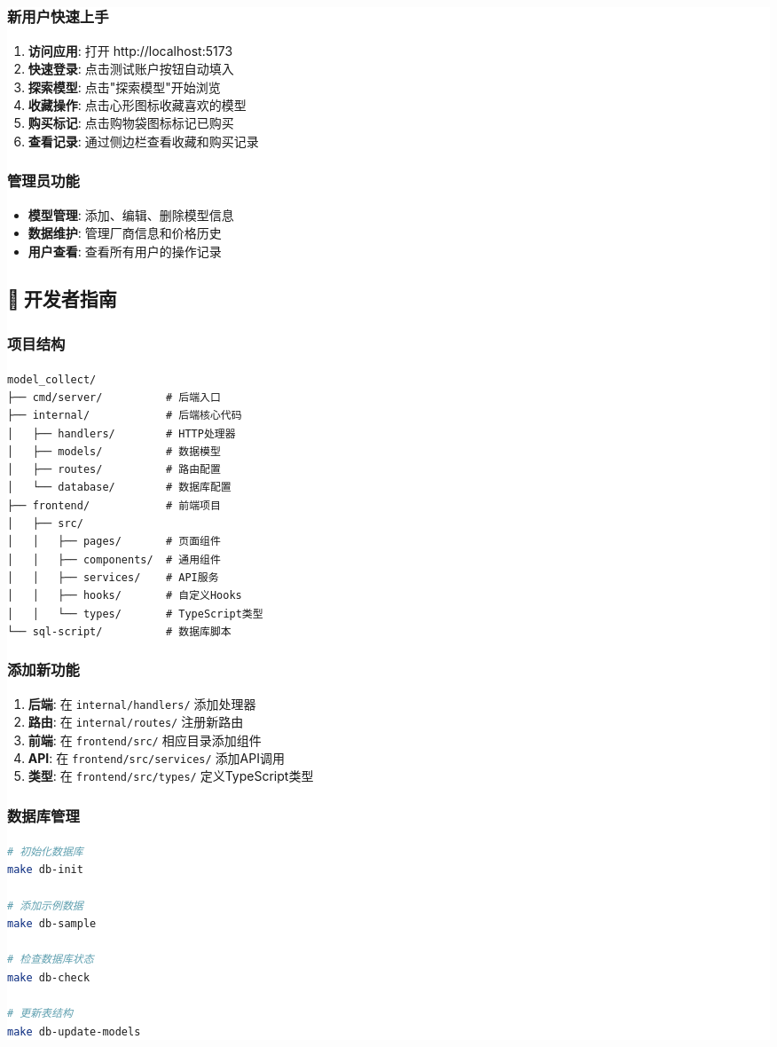 ### 新用户快速上手
1. **访问应用**: 打开 http://localhost:5173
2. **快速登录**: 点击测试账户按钮自动填入
3. **探索模型**: 点击"探索模型"开始浏览
4. **收藏操作**: 点击心形图标收藏喜欢的模型
5. **购买标记**: 点击购物袋图标标记已购买
6. **查看记录**: 通过侧边栏查看收藏和购买记录

### 管理员功能
- **模型管理**: 添加、编辑、删除模型信息
- **数据维护**: 管理厂商信息和价格历史
- **用户查看**: 查看所有用户的操作记录

## 🔧 开发者指南

### 项目结构
```
model_collect/
├── cmd/server/          # 后端入口
├── internal/            # 后端核心代码
│   ├── handlers/        # HTTP处理器
│   ├── models/          # 数据模型
│   ├── routes/          # 路由配置
│   └── database/        # 数据库配置
├── frontend/            # 前端项目
│   ├── src/
│   │   ├── pages/       # 页面组件
│   │   ├── components/  # 通用组件
│   │   ├── services/    # API服务
│   │   ├── hooks/       # 自定义Hooks
│   │   └── types/       # TypeScript类型
└── sql-script/          # 数据库脚本
```

### 添加新功能
1. **后端**: 在 `internal/handlers/` 添加处理器
2. **路由**: 在 `internal/routes/` 注册新路由
3. **前端**: 在 `frontend/src/` 相应目录添加组件
4. **API**: 在 `frontend/src/services/` 添加API调用
5. **类型**: 在 `frontend/src/types/` 定义TypeScript类型

### 数据库管理
```bash
# 初始化数据库
make db-init

# 添加示例数据
make db-sample

# 检查数据库状态
make db-check

# 更新表结构
make db-update-models
```
